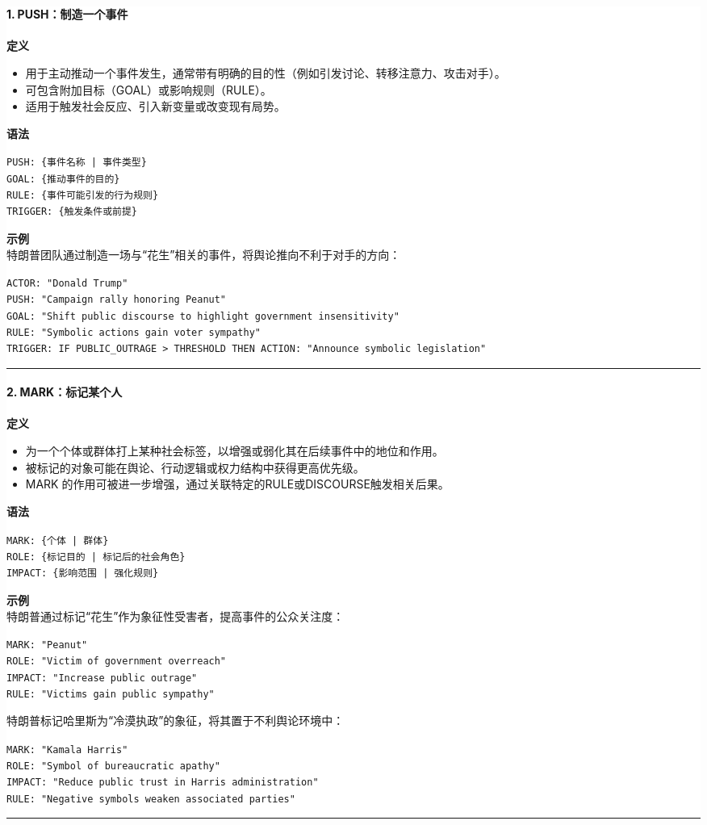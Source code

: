 #### **1. PUSH：制造一个事件**

**定义**  
- 用于主动推动一个事件发生，通常带有明确的目的性（例如引发讨论、转移注意力、攻击对手）。  
- 可包含附加目标（GOAL）或影响规则（RULE）。  
- 适用于触发社会反应、引入新变量或改变现有局势。  

**语法**  
```plaintext
PUSH: {事件名称 | 事件类型}
GOAL: {推动事件的目的}
RULE: {事件可能引发的行为规则}
TRIGGER: {触发条件或前提}
```

**示例**  
特朗普团队通过制造一场与“花生”相关的事件，将舆论推向不利于对手的方向：  
```plaintext
ACTOR: "Donald Trump"
PUSH: "Campaign rally honoring Peanut"
GOAL: "Shift public discourse to highlight government insensitivity"
RULE: "Symbolic actions gain voter sympathy"
TRIGGER: IF PUBLIC_OUTRAGE > THRESHOLD THEN ACTION: "Announce symbolic legislation"
```

---

#### **2. MARK：标记某个人**

**定义**  
- 为一个个体或群体打上某种社会标签，以增强或弱化其在后续事件中的地位和作用。  
- 被标记的对象可能在舆论、行动逻辑或权力结构中获得更高优先级。  
- MARK 的作用可被进一步增强，通过关联特定的RULE或DISCOURSE触发相关后果。  

**语法**  
```plaintext
MARK: {个体 | 群体}
ROLE: {标记目的 | 标记后的社会角色}
IMPACT: {影响范围 | 强化规则}
```

**示例**  
特朗普通过标记“花生”作为象征性受害者，提高事件的公众关注度：  
```plaintext
MARK: "Peanut"
ROLE: "Victim of government overreach"
IMPACT: "Increase public outrage"
RULE: "Victims gain public sympathy"
```

特朗普标记哈里斯为“冷漠执政”的象征，将其置于不利舆论环境中：  
```plaintext
MARK: "Kamala Harris"
ROLE: "Symbol of bureaucratic apathy"
IMPACT: "Reduce public trust in Harris administration"
RULE: "Negative symbols weaken associated parties"
```

---